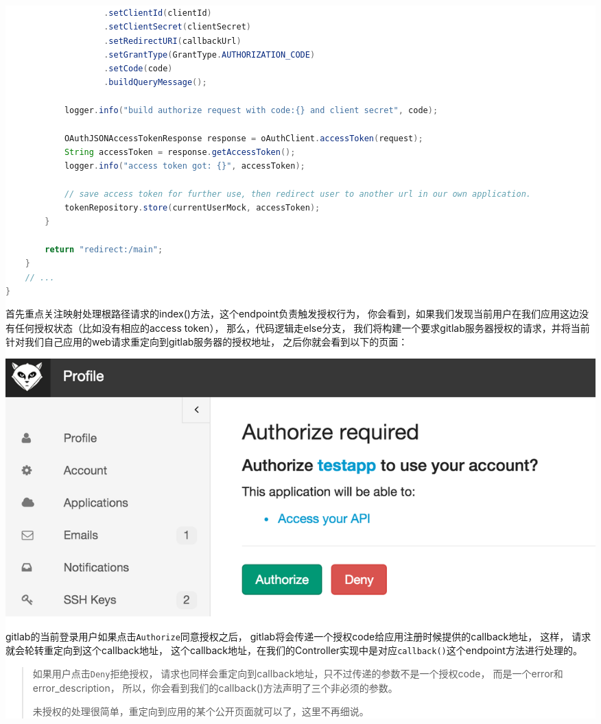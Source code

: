 ```java
                    .setClientId(clientId)
                    .setClientSecret(clientSecret)
                    .setRedirectURI(callbackUrl)
                    .setGrantType(GrantType.AUTHORIZATION_CODE)
                    .setCode(code)
                    .buildQueryMessage();

            logger.info("build authorize request with code:{} and client secret", code);

            OAuthJSONAccessTokenResponse response = oAuthClient.accessToken(request);
            String accessToken = response.getAccessToken();
            logger.info("access token got: {}", accessToken);

            // save access token for further use, then redirect user to another url in our own application.
            tokenRepository.store(currentUserMock, accessToken);
        }

        return "redirect:/main";
    }
    // ...
}
```

首先重点关注映射处理根路径请求的index()方法，这个endpoint负责触发授权行为， 你会看到，如果我们发现当前用户在我们应用这边没有任何授权状态（比如没有相应的access token）， 那么，代码逻辑走else分支， 我们将构建一个要求gitlab服务器授权的请求，并将当前针对我们自己应用的web请求重定向到gitlab服务器的授权地址， 之后你就会看到以下的页面：

![](images/authorize-required.png)

gitlab的当前登录用户如果点击`Authorize`同意授权之后， gitlab将会传递一个授权code给应用注册时候提供的callback地址， 这样， 请求就会轮转重定向到这个callback地址， 这个callback地址，在我们的Controller实现中是对应`callback()`这个endpoint方法进行处理的。

> 如果用户点击`Deny`拒绝授权， 请求也同样会重定向到callback地址，只不过传递的参数不是一个授权code， 而是一个error和error_description， 所以，你会看到我们的callback()方法声明了三个非必须的参数。
> 
> 未授权的处理很简单，重定向到应用的某个公开页面就可以了，这里不再细说。
